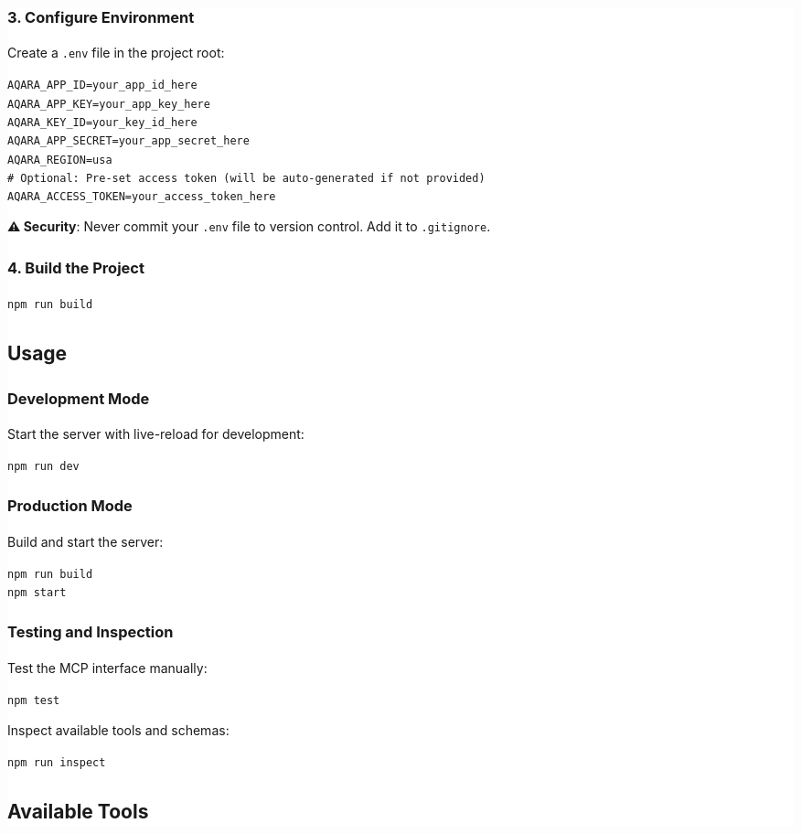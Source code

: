 ### 3. Configure Environment

Create a `.env` file in the project root:

```env
AQARA_APP_ID=your_app_id_here
AQARA_APP_KEY=your_app_key_here
AQARA_KEY_ID=your_key_id_here
AQARA_APP_SECRET=your_app_secret_here
AQARA_REGION=usa
# Optional: Pre-set access token (will be auto-generated if not provided)
AQARA_ACCESS_TOKEN=your_access_token_here
```

**⚠️ Security**: Never commit your `.env` file to version control. Add it to `.gitignore`.

### 4. Build the Project

```bash
npm run build
```

## Usage

### Development Mode

Start the server with live-reload for development:

```bash
npm run dev
```

### Production Mode

Build and start the server:

```bash
npm run build
npm start
```

### Testing and Inspection

Test the MCP interface manually:

```bash
npm test
```

Inspect available tools and schemas:

```bash
npm run inspect
```

## Available Tools
